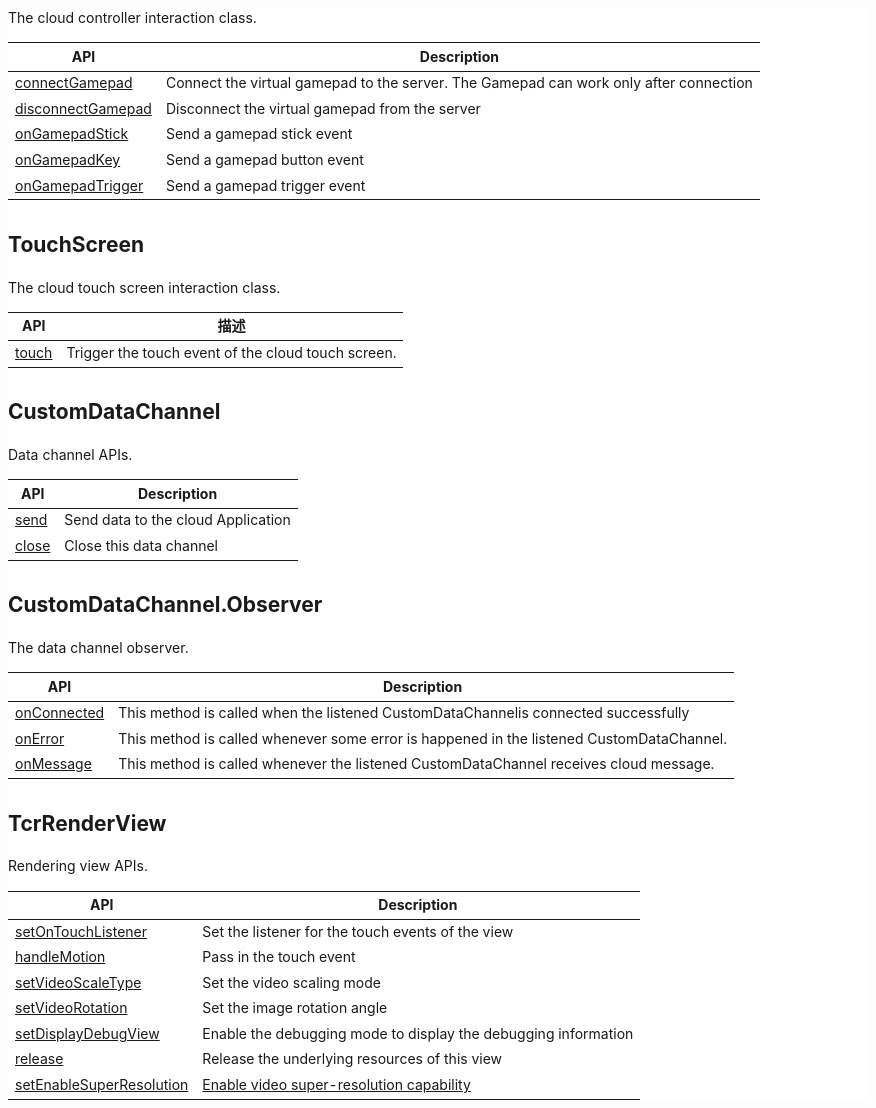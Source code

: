 The cloud controller interaction class.

| API                                                          | Description                         |
| ------------------------------------------------------------ | ---------------------------- |
| [connectGamepad](https://tencentyun.github.io/cloudgame-android-sdk/tcrsdk/3.15.0/com/tencent/tcr/sdk/api/Gamepad.html#connectGamepad--) | Connect the virtual gamepad to the server. The Gamepad can work only after connection         |
| [disconnectGamepad](https://tencentyun.github.io/cloudgame-android-sdk/tcrsdk/3.15.0/com/tencent/tcr/sdk/api/Gamepad.html#disconnectGamepad--) | Disconnect the virtual gamepad from the server         |
| [onGamepadStick](https://tencentyun.github.io/cloudgame-android-sdk/tcrsdk/3.15.0/com/tencent/tcr/sdk/api/Gamepad.html#onGamepadStick-com.tencent.tcr.sdk.api.Gamepad.KeyType-int-int-) | Send a gamepad stick event         |
| [onGamepadKey](https://tencentyun.github.io/cloudgame-android-sdk/tcrsdk/3.15.0/com/tencent/tcr/sdk/api/Gamepad.html#onGamepadKey-int-boolean-) | Send a gamepad button event         |
| [onGamepadTrigger](https://tencentyun.github.io/cloudgame-android-sdk/tcrsdk/3.15.0/com/tencent/tcr/sdk/api/Gamepad.html#onGamepadTrigger-com.tencent.tcr.sdk.api.Gamepad.KeyType-int-boolean-) | Send a gamepad trigger event |

                                    
## TouchScreen

The cloud touch screen interaction class.

| API                                                          | 描述                         |
| ------------------------------------------------------------ | ---------------------------- |
| [touch](https://tencentyun.github.io/cloudgame-android-sdk/tcrsdk/3.15.0/com/tencent/tcr/sdk/api/TouchScreen.html#touch-float-float-int-int-int-int-long-) | Trigger the touch event of the cloud touch screen.         |


## CustomDataChannel

Data channel APIs.

| API                                                          | Description                 |
| ------------------------------------------------------------ | -------------------- |
| [send](https://tencentyun.github.io/cloudgame-android-sdk/tcrsdk/3.15.0/com/tencent/tcr/sdk/api/CustomDataChannel.html#send-java.nio.ByteBuffer-) | Send data to the cloud Application |
| [close](https://tencentyun.github.io/cloudgame-android-sdk/tcrsdk/3.15.0/com/tencent/tcr/sdk/api/CustomDataChannel.html#close--) | Close this data channel         |

## CustomDataChannel.Observer

The data channel observer.

| API                                                          | Description                   |
| ------------------------------------------------------------ | ---------------------- |
| [onConnected](https://tencentyun.github.io/cloudgame-android-sdk/tcrsdk/3.15.0/com/tencent/tcr/sdk/api/CustomDataChannel.Observer.html#onConnected-int-) | This method is called when the listened CustomDataChannelis connected successfully |
| [onError](https://tencentyun.github.io/cloudgame-android-sdk/tcrsdk/3.15.0/com/tencent/tcr/sdk/api/CustomDataChannel.Observer.html#onError-int-int-java.lang.String-) | This method is called whenever some error is happened in the listened CustomDataChannel.         |
| [onMessage](https://tencentyun.github.io/cloudgame-android-sdk/tcrsdk/3.15.0/com/tencent/tcr/sdk/api/CustomDataChannel.Observer.html#onMessage-int-java.nio.ByteBuffer-) | This method is called whenever the listened CustomDataChannel receives cloud message.          |



## TcrRenderView

Rendering view APIs.

| API                                                          | Description                                  |
| ------------------------------------------------------------ | ------------------------------------- |
| [setOnTouchListener](https://tencentyun.github.io/cloudgame-android-sdk/tcrsdk/3.15.0/com/tencent/tcr/sdk/api/view/TcrRenderView.html#setOnTouchListener-View.OnTouchListener-) | Set the listener for the touch events of the view              |
| [handleMotion](https://tencentyun.github.io/cloudgame-android-sdk/tcrsdk/3.15.0/com/tencent/tcr/sdk/api/view/TcrRenderView.html#handleMotion-MotionEvent-) | Pass in the touch event                         |
| [setVideoScaleType](https://tencentyun.github.io/cloudgame-android-sdk/tcrsdk/3.15.0/com/tencent/tcr/sdk/api/view/TcrRenderView.html#setVideoScaleType-com.tencent.tcr.sdk.api.view.TcrRenderView.ScaleType-) | Set the video scaling mode                      |
| [setVideoRotation](https://tencentyun.github.io/cloudgame-android-sdk/tcrsdk/3.15.0/com/tencent/tcr/sdk/api/view/TcrRenderView.html#setVideoRotation-com.tencent.tcr.sdk.api.view.TcrRenderView.VideoRotation-) | Set the image rotation angle                      |
| [setDisplayDebugView](https://tencentyun.github.io/cloudgame-android-sdk/tcrsdk/3.15.0/com/tencent/tcr/sdk/api/view/TcrRenderView.html#setDisplayDebugView-boolean-) | Enable the debugging mode to display the debugging information                          |
| [release](https://tencentyun.github.io/cloudgame-android-sdk/tcrsdk/3.15.0/com/tencent/tcr/sdk/api/view/TcrRenderView.html#release--) | Release the underlying resources of this view                |
| [setEnableSuperResolution](https://tencentyun.github.io/cloudgame-android-sdk/tcrsdk/3.15.0/com/tencent/tcr/sdk/api/view/TcrRenderView.html#setEnableSuperResolution-boolean-) | [Enable video super-resolution capability](API使用示例.md#TcrRenderView)|